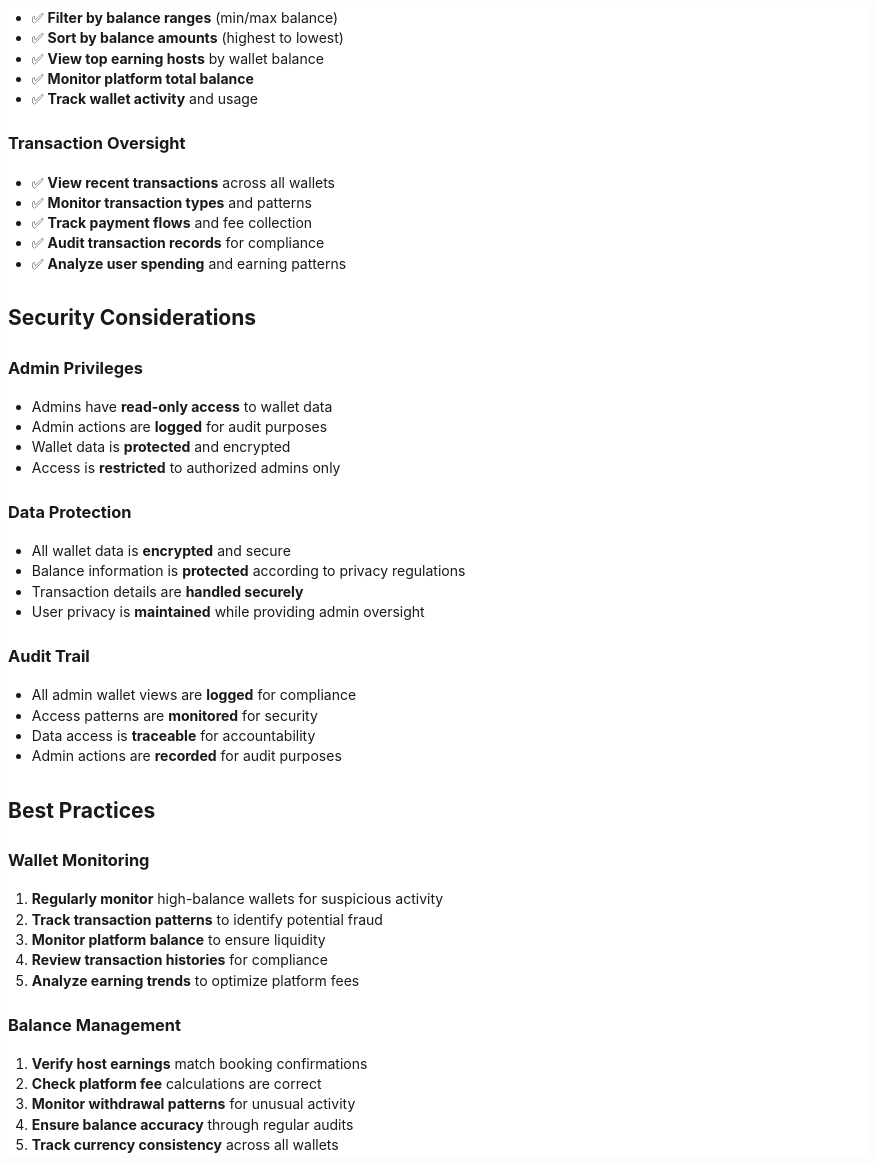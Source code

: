 - ✅ **Filter by balance ranges** (min/max balance)
- ✅ **Sort by balance amounts** (highest to lowest)
- ✅ **View top earning hosts** by wallet balance
- ✅ **Monitor platform total balance**
- ✅ **Track wallet activity** and usage

### Transaction Oversight

- ✅ **View recent transactions** across all wallets
- ✅ **Monitor transaction types** and patterns
- ✅ **Track payment flows** and fee collection
- ✅ **Audit transaction records** for compliance
- ✅ **Analyze user spending** and earning patterns

## Security Considerations

### Admin Privileges

- Admins have **read-only access** to wallet data
- Admin actions are **logged** for audit purposes
- Wallet data is **protected** and encrypted
- Access is **restricted** to authorized admins only

### Data Protection

- All wallet data is **encrypted** and secure
- Balance information is **protected** according to privacy regulations
- Transaction details are **handled securely**
- User privacy is **maintained** while providing admin oversight

### Audit Trail

- All admin wallet views are **logged** for compliance
- Access patterns are **monitored** for security
- Data access is **traceable** for accountability
- Admin actions are **recorded** for audit purposes

## Best Practices

### Wallet Monitoring

1. **Regularly monitor** high-balance wallets for suspicious activity
2. **Track transaction patterns** to identify potential fraud
3. **Monitor platform balance** to ensure liquidity
4. **Review transaction histories** for compliance
5. **Analyze earning trends** to optimize platform fees

### Balance Management

1. **Verify host earnings** match booking confirmations
2. **Check platform fee** calculations are correct
3. **Monitor withdrawal patterns** for unusual activity
4. **Ensure balance accuracy** through regular audits
5. **Track currency consistency** across all wallets
